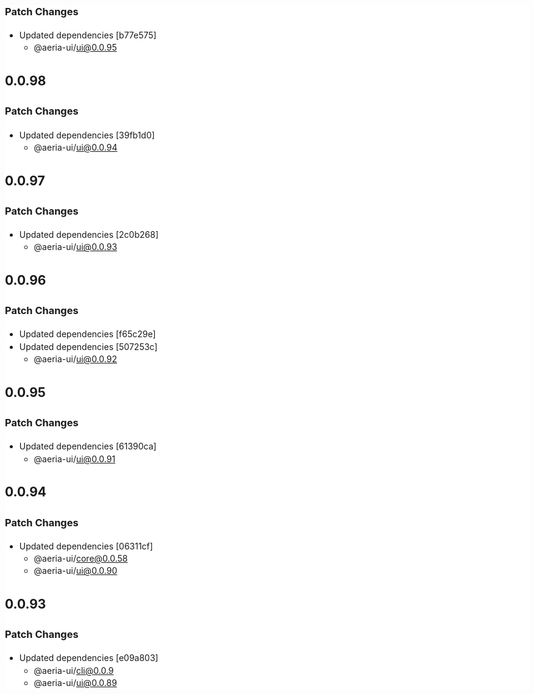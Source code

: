 ### Patch Changes

- Updated dependencies [b77e575]
  - @aeria-ui/ui@0.0.95

## 0.0.98

### Patch Changes

- Updated dependencies [39fb1d0]
  - @aeria-ui/ui@0.0.94

## 0.0.97

### Patch Changes

- Updated dependencies [2c0b268]
  - @aeria-ui/ui@0.0.93

## 0.0.96

### Patch Changes

- Updated dependencies [f65c29e]
- Updated dependencies [507253c]
  - @aeria-ui/ui@0.0.92

## 0.0.95

### Patch Changes

- Updated dependencies [61390ca]
  - @aeria-ui/ui@0.0.91

## 0.0.94

### Patch Changes

- Updated dependencies [06311cf]
  - @aeria-ui/core@0.0.58
  - @aeria-ui/ui@0.0.90

## 0.0.93

### Patch Changes

- Updated dependencies [e09a803]
  - @aeria-ui/cli@0.0.9
  - @aeria-ui/ui@0.0.89
